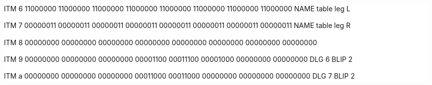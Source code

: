 ITM 6
11000000
11000000
11000000
11000000
11000000
11000000
11000000
11000000
NAME table leg L

ITM 7
00000011
00000011
00000011
00000011
00000011
00000011
00000011
00000011
NAME table leg R

ITM 8
00000000
00000000
00000000
00000000
00000000
00000000
00000000
00000000

ITM 9
00000000
00000000
00000000
00001100
00011100
00001000
00000000
00000000
DLG 6
BLIP 2

ITM a
00000000
00000000
00000000
00011000
00011000
00000000
00000000
00000000
DLG 7
BLIP 2
